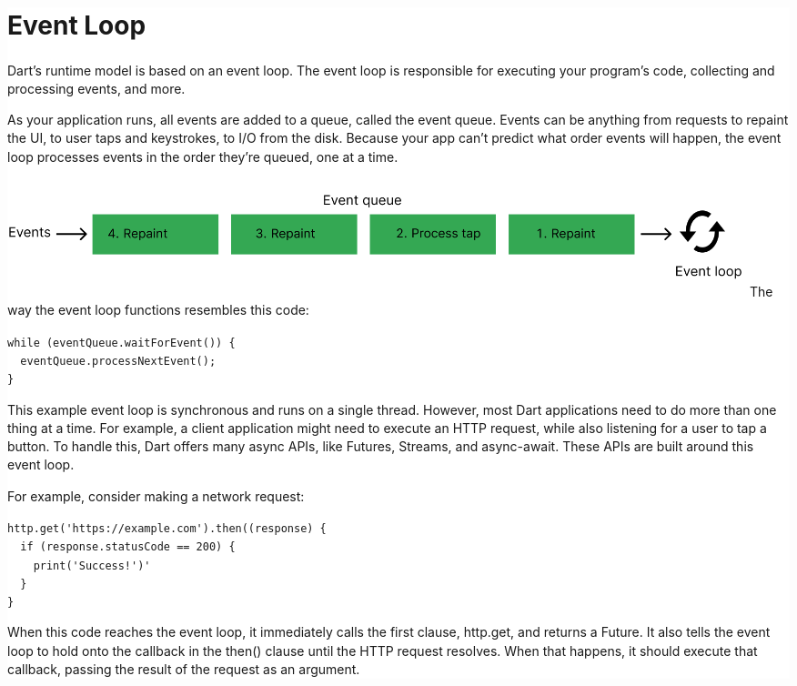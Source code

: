# Event Loop
Dart’s runtime model is based on an event loop. The event loop is responsible for executing your program’s code, collecting and processing events, and more.

As your application runs, all events are added to a queue, called the event queue. Events can be anything from requests to repaint the UI, to user taps and keystrokes, to I/O from the disk. Because your app can’t predict what order events will happen, the event loop processes events in the order they’re queued, one at a time.
![image info](../imgs/event_queue.png)
The way the event loop functions resembles this code:
```
while (eventQueue.waitForEvent()) {
  eventQueue.processNextEvent();
}
```
This example event loop is synchronous and runs on a single thread. However, most Dart applications need to do more than one thing at a time. For example, a client application might need to execute an HTTP request, while also listening for a user to tap a button. To handle this, Dart offers many async APIs, like Futures, Streams, and async-await. These APIs are built around this event loop.

For example, consider making a network request:
```
http.get('https://example.com').then((response) {
  if (response.statusCode == 200) {
    print('Success!')'
  }  
}
```
When this code reaches the event loop, it immediately calls the first clause, http.get, and returns a Future. It also tells the event loop to hold onto the callback in the then() clause until the HTTP request resolves. When that happens, it should execute that callback, passing the result of the request as an argument.